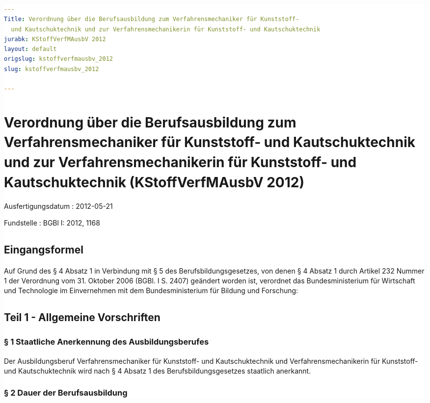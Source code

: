 ```yaml
---
Title: Verordnung über die Berufsausbildung zum Verfahrensmechaniker für Kunststoff-
  und Kautschuktechnik und zur Verfahrensmechanikerin für Kunststoff- und Kautschuktechnik
jurabk: KStoffVerfMAusbV 2012
layout: default
origslug: kstoffverfmausbv_2012
slug: kstoffverfmausbv_2012

---
```


# Verordnung über die Berufsausbildung zum Verfahrensmechaniker für Kunststoff- und Kautschuktechnik und zur Verfahrensmechanikerin für Kunststoff- und Kautschuktechnik (KStoffVerfMAusbV 2012)

Ausfertigungsdatum
:   2012-05-21

Fundstelle
:   BGBl I: 2012, 1168

[^f776769_01_BJNR116800012]:     Diese Rechtsverordnung ist eine Ausbildungsordnung im Sinne des § 4
    des Berufsbildungsgesetzes. Die Ausbildungsordnung und der damit
    abgestimmte von der Ständigen Konferenz der Kultusminister der Länder
    in der Bundesrepublik Deutschland beschlossene Rahmenlehrplan für die
    Berufsschule werden demnächst im amtlichen Teil des Bundesanzeigers
    veröffentlicht.


## Eingangsformel

Auf Grund des § 4 Absatz 1 in Verbindung mit § 5 des
Berufsbildungsgesetzes, von denen § 4 Absatz 1 durch Artikel 232
Nummer 1 der Verordnung vom 31. Oktober 2006 (BGBl. I S. 2407)
geändert worden ist, verordnet das Bundesministerium für Wirtschaft
und Technologie im Einvernehmen mit dem Bundesministerium für Bildung
und Forschung:


## Teil 1 - Allgemeine Vorschriften


### § 1 Staatliche Anerkennung des Ausbildungsberufes

Der Ausbildungsberuf Verfahrensmechaniker für Kunststoff- und
Kautschuktechnik und Verfahrensmechanikerin für Kunststoff- und
Kautschuktechnik wird nach § 4 Absatz 1 des Berufsbildungsgesetzes
staatlich anerkannt.


### § 2 Dauer der Berufsausbildung
